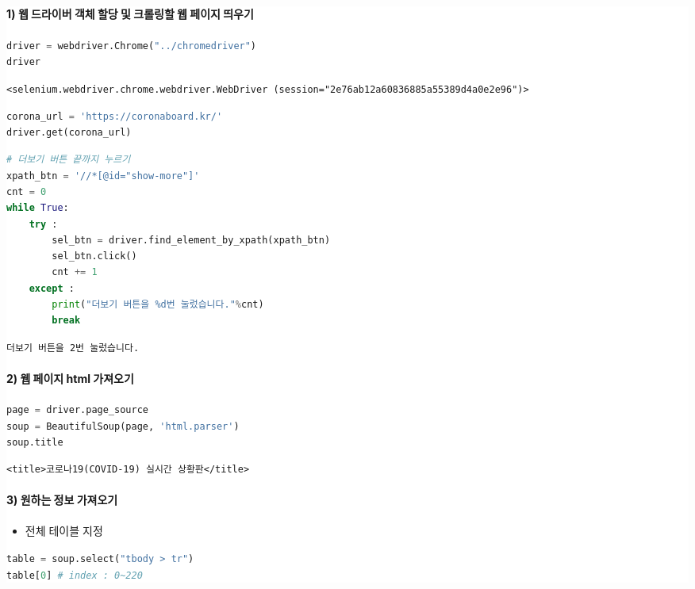 #### 1) 웹 드라이버 객체 할당 및 크롤링할 웹 페이지 띄우기


```python
driver = webdriver.Chrome("../chromedriver")
driver
```




    <selenium.webdriver.chrome.webdriver.WebDriver (session="2e76ab12a60836885a55389d4a0e2e96")>




```python
corona_url = 'https://coronaboard.kr/'
driver.get(corona_url)
```


```python
# 더보기 버튼 끝까지 누르기
xpath_btn = '//*[@id="show-more"]'
cnt = 0
while True:
    try :
        sel_btn = driver.find_element_by_xpath(xpath_btn)
        sel_btn.click()
        cnt += 1
    except :
        print("더보기 버튼을 %d번 눌렀습니다."%cnt)
        break
```

    더보기 버튼을 2번 눌렀습니다.


#### 2) 웹 페이지 html 가져오기


```python
page = driver.page_source
soup = BeautifulSoup(page, 'html.parser')
soup.title
```




    <title>코로나19(COVID-19) 실시간 상황판</title>



#### 3) 원하는 정보 가져오기
- 전체 테이블 지정


```python
table = soup.select("tbody > tr")
table[0] # index : 0~220
```
